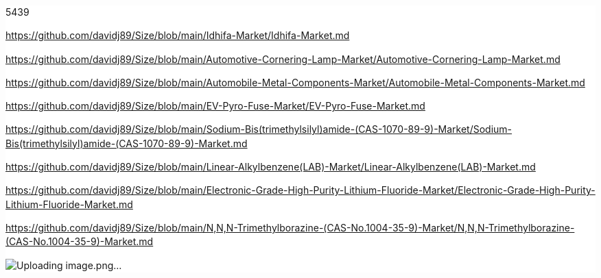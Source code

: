 5439</p><p><a href="https://github.com/davidj89/Size/blob/main/Idhifa-Market/Idhifa-Market.md">https://github.com/davidj89/Size/blob/main/Idhifa-Market/Idhifa-Market.md</a></p><p><a href="https://github.com/davidj89/Size/blob/main/Automotive-Cornering-Lamp-Market/Automotive-Cornering-Lamp-Market.md">https://github.com/davidj89/Size/blob/main/Automotive-Cornering-Lamp-Market/Automotive-Cornering-Lamp-Market.md</a></p><p><a href="https://github.com/davidj89/Size/blob/main/Automobile-Metal-Components-Market/Automobile-Metal-Components-Market.md">https://github.com/davidj89/Size/blob/main/Automobile-Metal-Components-Market/Automobile-Metal-Components-Market.md</a></p><p><a href="https://github.com/davidj89/Size/blob/main/EV-Pyro-Fuse-Market/EV-Pyro-Fuse-Market.md">https://github.com/davidj89/Size/blob/main/EV-Pyro-Fuse-Market/EV-Pyro-Fuse-Market.md</a></p><p><a href="https://github.com/davidj89/Size/blob/main/Sodium-Bis(trimethylsilyl)amide-(CAS-1070-89-9)-Market/Sodium-Bis(trimethylsilyl)amide-(CAS-1070-89-9)-Market.md">https://github.com/davidj89/Size/blob/main/Sodium-Bis(trimethylsilyl)amide-(CAS-1070-89-9)-Market/Sodium-Bis(trimethylsilyl)amide-(CAS-1070-89-9)-Market.md</a></p><p><a href="https://github.com/davidj89/Size/blob/main/Linear-Alkylbenzene(LAB)-Market/Linear-Alkylbenzene(LAB)-Market.md">https://github.com/davidj89/Size/blob/main/Linear-Alkylbenzene(LAB)-Market/Linear-Alkylbenzene(LAB)-Market.md</a></p><p><a href="https://github.com/davidj89/Size/blob/main/Electronic-Grade-High-Purity-Lithium-Fluoride-Market/Electronic-Grade-High-Purity-Lithium-Fluoride-Market.md">https://github.com/davidj89/Size/blob/main/Electronic-Grade-High-Purity-Lithium-Fluoride-Market/Electronic-Grade-High-Purity-Lithium-Fluoride-Market.md</a></p><p><a href="https://github.com/davidj89/Size/blob/main/N,N,N-Trimethylborazine-(CAS-No.1004-35-9)-Market/N,N,N-Trimethylborazine-(CAS-No.1004-35-9)-Market.md">https://github.com/davidj89/Size/blob/main/N,N,N-Trimethylborazine-(CAS-No.1004-35-9)-Market/N,N,N-Trimethylborazine-(CAS-No.1004-35-9)-Market.md</a></p>
![Uploading image.png…]()
